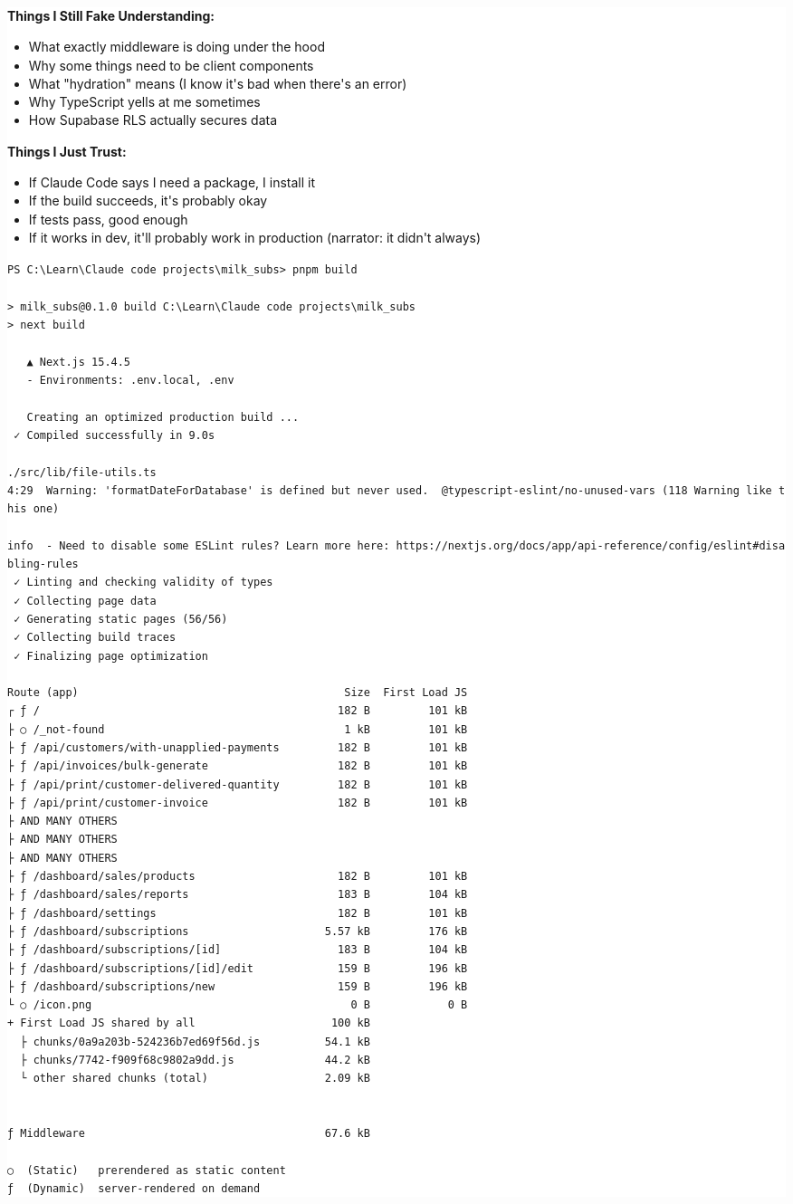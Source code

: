 **Things I Still Fake Understanding:**
- What exactly middleware is doing under the hood
- Why some things need to be client components
- What "hydration" means (I know it's bad when there's an error)
- Why TypeScript yells at me sometimes
- How Supabase RLS actually secures data

**Things I Just Trust:**
- If Claude Code says I need a package, I install it
- If the build succeeds, it's probably okay
- If tests pass, good enough
- If it works in dev, it'll probably work in production (narrator: it didn't always)

```
PS C:\Learn\Claude code projects\milk_subs> pnpm build

> milk_subs@0.1.0 build C:\Learn\Claude code projects\milk_subs
> next build

   ▲ Next.js 15.4.5
   - Environments: .env.local, .env

   Creating an optimized production build ...
 ✓ Compiled successfully in 9.0s

./src/lib/file-utils.ts
4:29  Warning: 'formatDateForDatabase' is defined but never used.  @typescript-eslint/no-unused-vars (118 Warning like this one)

info  - Need to disable some ESLint rules? Learn more here: https://nextjs.org/docs/app/api-reference/config/eslint#disabling-rules
 ✓ Linting and checking validity of types 
 ✓ Collecting page data    
 ✓ Generating static pages (56/56)
 ✓ Collecting build traces    
 ✓ Finalizing page optimization

Route (app)                                         Size  First Load JS
┌ ƒ /                                              182 B         101 kB
├ ○ /_not-found                                     1 kB         101 kB
├ ƒ /api/customers/with-unapplied-payments         182 B         101 kB
├ ƒ /api/invoices/bulk-generate                    182 B         101 kB
├ ƒ /api/print/customer-delivered-quantity         182 B         101 kB
├ ƒ /api/print/customer-invoice                    182 B         101 kB                  
├ AND MANY OTHERS
├ AND MANY OTHERS
├ AND MANY OTHERS
├ ƒ /dashboard/sales/products                      182 B         101 kB
├ ƒ /dashboard/sales/reports                       183 B         104 kB
├ ƒ /dashboard/settings                            182 B         101 kB
├ ƒ /dashboard/subscriptions                     5.57 kB         176 kB
├ ƒ /dashboard/subscriptions/[id]                  183 B         104 kB
├ ƒ /dashboard/subscriptions/[id]/edit             159 B         196 kB
├ ƒ /dashboard/subscriptions/new                   159 B         196 kB
└ ○ /icon.png                                        0 B            0 B
+ First Load JS shared by all                     100 kB
  ├ chunks/0a9a203b-524236b7ed69f56d.js          54.1 kB
  ├ chunks/7742-f909f68c9802a9dd.js              44.2 kB
  └ other shared chunks (total)                  2.09 kB


ƒ Middleware                                     67.6 kB

○  (Static)   prerendered as static content
ƒ  (Dynamic)  server-rendered on demand
```